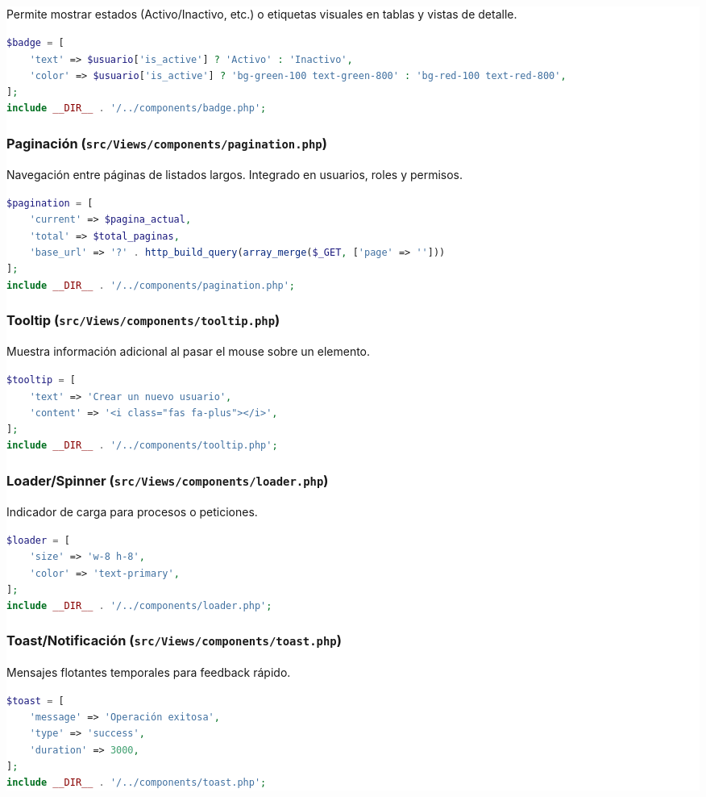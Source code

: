 Permite mostrar estados (Activo/Inactivo, etc.) o etiquetas visuales en tablas y vistas de detalle.

```php
$badge = [
    'text' => $usuario['is_active'] ? 'Activo' : 'Inactivo',
    'color' => $usuario['is_active'] ? 'bg-green-100 text-green-800' : 'bg-red-100 text-red-800',
];
include __DIR__ . '/../components/badge.php';
```

### Paginación (`src/Views/components/pagination.php`)

Navegación entre páginas de listados largos. Integrado en usuarios, roles y permisos.

```php
$pagination = [
    'current' => $pagina_actual,
    'total' => $total_paginas,
    'base_url' => '?' . http_build_query(array_merge($_GET, ['page' => '']))
];
include __DIR__ . '/../components/pagination.php';
```

### Tooltip (`src/Views/components/tooltip.php`)

Muestra información adicional al pasar el mouse sobre un elemento.

```php
$tooltip = [
    'text' => 'Crear un nuevo usuario',
    'content' => '<i class="fas fa-plus"></i>',
];
include __DIR__ . '/../components/tooltip.php';
```

### Loader/Spinner (`src/Views/components/loader.php`)

Indicador de carga para procesos o peticiones.

```php
$loader = [
    'size' => 'w-8 h-8',
    'color' => 'text-primary',
];
include __DIR__ . '/../components/loader.php';
```

### Toast/Notificación (`src/Views/components/toast.php`)

Mensajes flotantes temporales para feedback rápido.

```php
$toast = [
    'message' => 'Operación exitosa',
    'type' => 'success',
    'duration' => 3000,
];
include __DIR__ . '/../components/toast.php';
```

